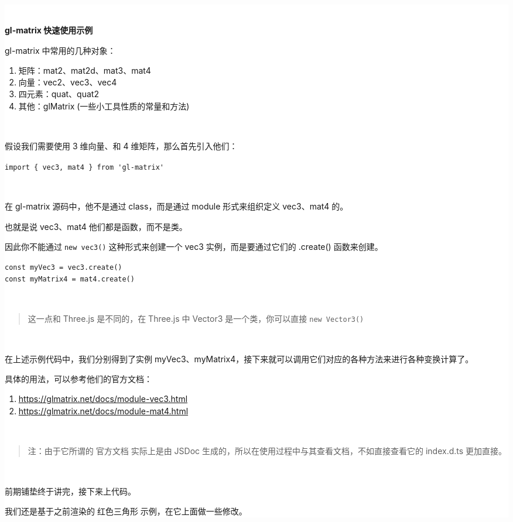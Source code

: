 

<br>

**gl-matrix 快速使用示例**

gl-matrix 中常用的几种对象：

1. 矩阵：mat2、mat2d、mat3、mat4
2. 向量：vec2、vec3、vec4
3. 四元素：quat、quat2
4. 其他：glMatrix (一些小工具性质的常量和方法)



<br>

假设我们需要使用 3 维向量、和 4 维矩阵，那么首先引入他们：

```
import { vec3, mat4 } from 'gl-matrix'
```



<br>

在 gl-matrix 源码中，他不是通过 class，而是通过 module 形式来组织定义 vec3、mat4 的。

也就是说 vec3、mat4 他们都是函数，而不是类。

因此你不能通过 `new vec3()` 这种形式来创建一个 vec3 实例，而是要通过它们的 .create() 函数来创建。

```
const myVec3 = vec3.create()
const myMatrix4 = mat4.create()
```



<br>

> 这一点和 Three.js 是不同的，在 Three.js 中 Vector3 是一个类，你可以直接 `new Vector3()`



<br>

在上述示例代码中，我们分别得到了实例 myVec3、myMatrix4，接下来就可以调用它们对应的各种方法来进行各种变换计算了。

具体的用法，可以参考他们的官方文档：

1. https://glmatrix.net/docs/module-vec3.html
2. https://glmatrix.net/docs/module-mat4.html



<br>

> 注：由于它所谓的 官方文档 实际上是由 JSDoc 生成的，所以在使用过程中与其查看文档，不如直接查看它的 index.d.ts 更加直接。



<br>

前期铺垫终于讲完，接下来上代码。

我们还是基于之前渲染的 红色三角形 示例，在它上面做一些修改。
